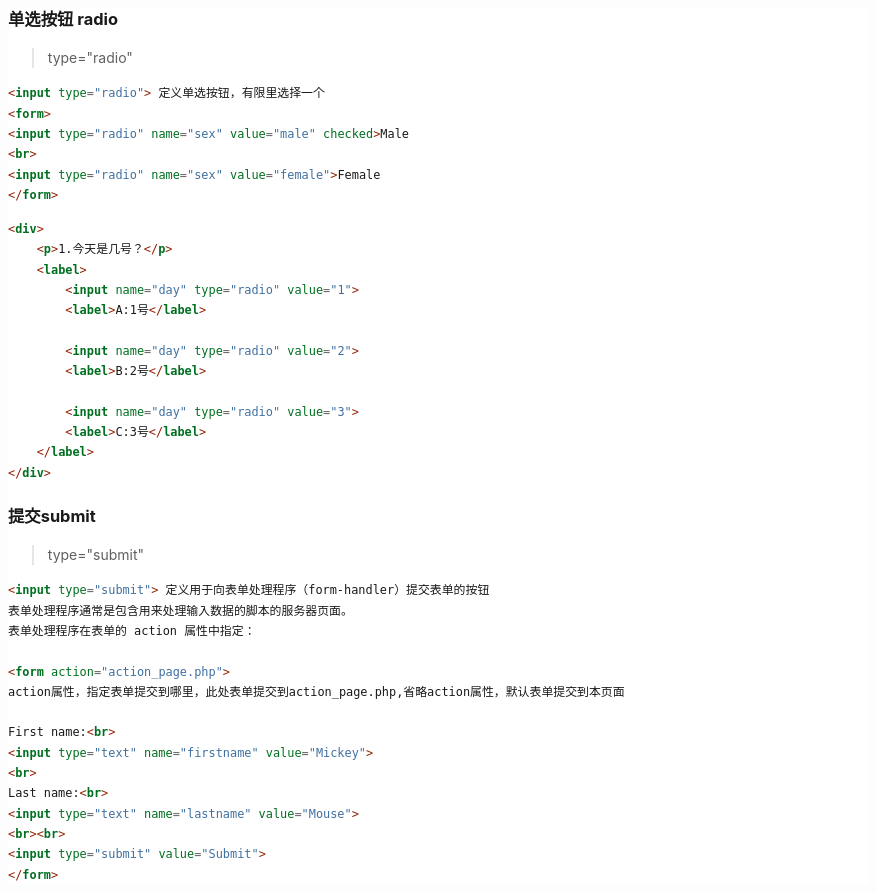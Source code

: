 ### 单选按钮 radio

> type="radio"


```html
<input type="radio"> 定义单选按钮，有限里选择一个
<form>
<input type="radio" name="sex" value="male" checked>Male
<br>
<input type="radio" name="sex" value="female">Female
</form> 
```



```html
<div>
    <p>1.今天是几号？</p>
    <label>
        <input name="day" type="radio" value="1">
        <label>A:1号</label>

        <input name="day" type="radio" value="2">
        <label>B:2号</label>

        <input name="day" type="radio" value="3">
        <label>C:3号</label>
    </label>
</div>
```



### 提交submit

> type="submit"


```html
<input type="submit"> 定义用于向表单处理程序（form-handler）提交表单的按钮
表单处理程序通常是包含用来处理输入数据的脚本的服务器页面。
表单处理程序在表单的 action 属性中指定：

<form action="action_page.php">   
action属性，指定表单提交到哪里，此处表单提交到action_page.php,省略action属性，默认表单提交到本页面

First name:<br>
<input type="text" name="firstname" value="Mickey">
<br>
Last name:<br>
<input type="text" name="lastname" value="Mouse">
<br><br>
<input type="submit" value="Submit">
</form> 
```
